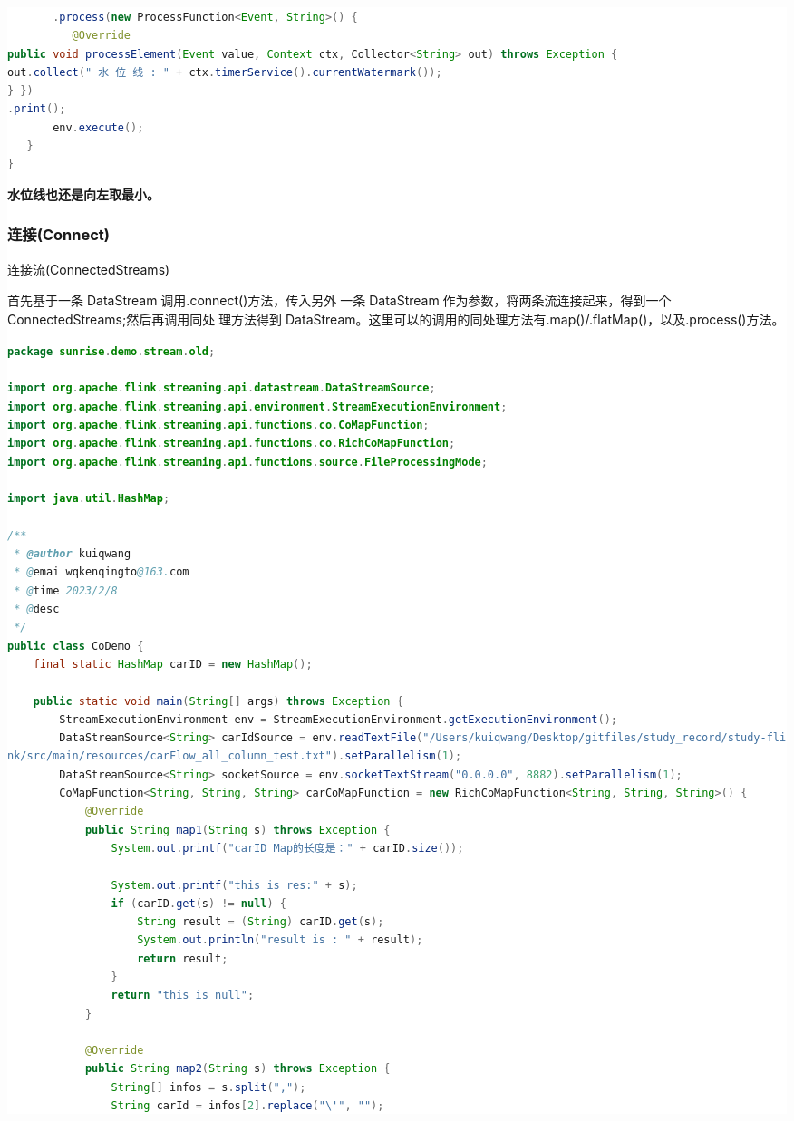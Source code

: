 ```java
       .process(new ProcessFunction<Event, String>() {
          @Override
public void processElement(Event value, Context ctx, Collector<String> out) throws Exception {
out.collect(" 水 位 线 : " + ctx.timerService().currentWatermark());
} })
.print();
       env.execute();
   }
}
```

**水位线也还是向左取最小。**

### 连接(Connect)

连接流(ConnectedStreams)

首先基于一条 DataStream 调用.connect()方法，传入另外 一条 DataStream 作为参数，将两条流连接起来，得到一个 ConnectedStreams;然后再调用同处 理方法得到 DataStream。这里可以的调用的同处理方法有.map()/.flatMap()，以及.process()方法。

```java
package sunrise.demo.stream.old;

import org.apache.flink.streaming.api.datastream.DataStreamSource;
import org.apache.flink.streaming.api.environment.StreamExecutionEnvironment;
import org.apache.flink.streaming.api.functions.co.CoMapFunction;
import org.apache.flink.streaming.api.functions.co.RichCoMapFunction;
import org.apache.flink.streaming.api.functions.source.FileProcessingMode;

import java.util.HashMap;

/**
 * @author kuiqwang
 * @emai wqkenqingto@163.com
 * @time 2023/2/8
 * @desc
 */
public class CoDemo {
    final static HashMap carID = new HashMap();

    public static void main(String[] args) throws Exception {
        StreamExecutionEnvironment env = StreamExecutionEnvironment.getExecutionEnvironment();
        DataStreamSource<String> carIdSource = env.readTextFile("/Users/kuiqwang/Desktop/gitfiles/study_record/study-flink/src/main/resources/carFlow_all_column_test.txt").setParallelism(1);
        DataStreamSource<String> socketSource = env.socketTextStream("0.0.0.0", 8882).setParallelism(1);
        CoMapFunction<String, String, String> carCoMapFunction = new RichCoMapFunction<String, String, String>() {
            @Override
            public String map1(String s) throws Exception {
                System.out.printf("carID Map的长度是：" + carID.size());

                System.out.printf("this is res:" + s);
                if (carID.get(s) != null) {
                    String result = (String) carID.get(s);
                    System.out.println("result is : " + result);
                    return result;
                }
                return "this is null";
            }

            @Override
            public String map2(String s) throws Exception {
                String[] infos = s.split(",");
                String carId = infos[2].replace("\'", "");
```